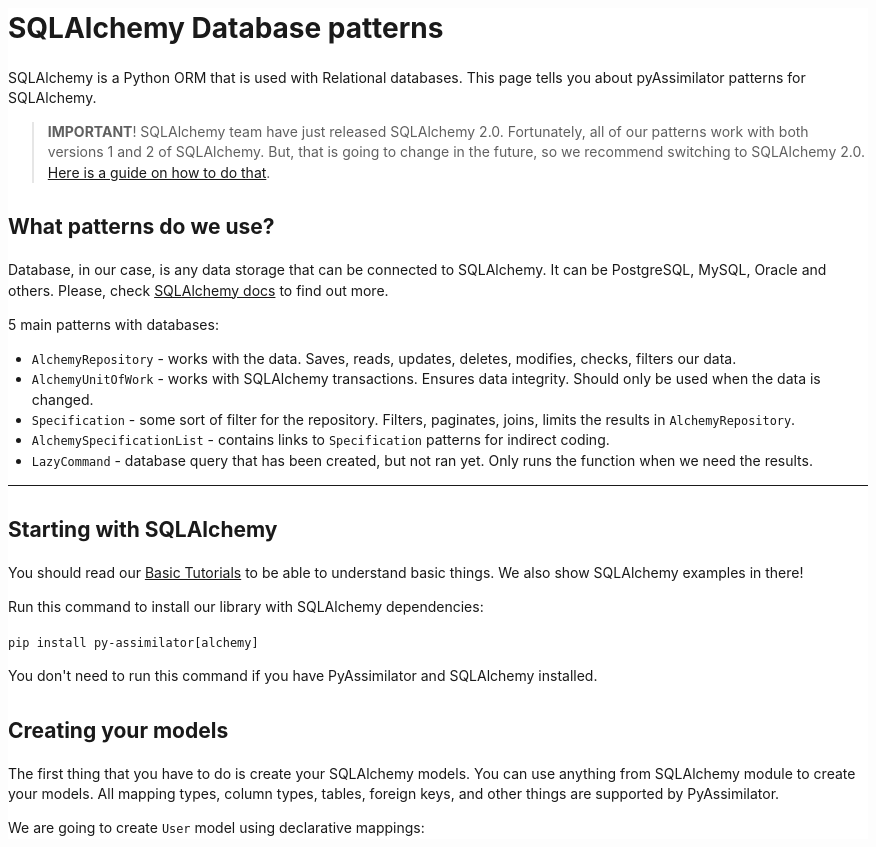 # SQLAlchemy Database patterns

SQLAlchemy is a Python ORM that is used with Relational databases. This page tells you about pyAssimilator patterns
for SQLAlchemy.

> **IMPORTANT**! SQLAlchemy team have just released SQLAlchemy 2.0.
> Fortunately, all of our patterns work with both versions 1 and 2 of SQLAlchemy. But, that is going
> to change in the future, so we recommend switching to SQLAlchemy 2.0.
> [Here is a guide on how to do that](https://docs.sqlalchemy.org/en/20/changelog/migration_20.html).

## What patterns do we use?
Database, in our case, is any data storage that can be connected to SQLAlchemy.
It can be PostgreSQL, MySQL, Oracle and others. Please, check [SQLAlchemy docs](https://docs.sqlalchemy.org/en/20/) to find out more.

5 main patterns with databases:

- `AlchemyRepository` - works with the data. Saves, reads, updates, deletes, modifies, checks, filters our data.
- `AlchemyUnitOfWork` - works with SQLAlchemy transactions. Ensures data integrity. Should only be used when the data is changed.
- `Specification` - some sort of filter for the repository. Filters, paginates, joins, limits the results in `AlchemyRepository`.
- `AlchemySpecificationList` - contains links to `Specification` patterns for indirect coding.
- `LazyCommand` - database query that has been created, but not ran yet. Only runs the function when we need the results.

-------------------

## Starting with SQLAlchemy

You should read our [Basic Tutorials](/tutorial/database/) to be able to understand basic things. We also show SQLAlchemy examples
in there!

Run this command to install our library with SQLAlchemy dependencies:

`pip install py-assimilator[alchemy]`

You don't need to run this command if you have PyAssimilator and SQLAlchemy installed.


## Creating your models

The first thing that you have to do is create your SQLAlchemy models. You can use anything from SQLAlchemy module to create
your models. All mapping types, column types, tables, foreign keys, and other things are supported by PyAssimilator.

We are going to create `User` model using declarative mappings:
